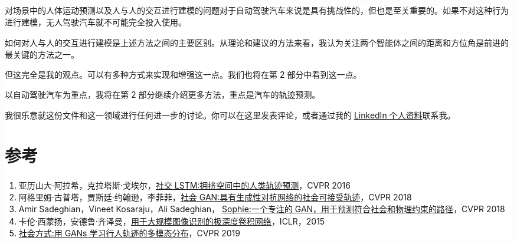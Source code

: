 对场景中的人体运动预测以及人与人的交互进行建模的问题对于自动驾驶汽车来说是具有挑战性的，但也是至关重要的。如果不对这种行为进行建模，无人驾驶汽车就不可能完全投入使用。

如何对人与人的交互进行建模是上述方法之间的主要区别。从理论和建议的方法来看，我认为关注两个智能体之间的距离和方位角是前进的最关键的方法之一。

但这完全是我的观点。可以有多种方式来实现和增强这一点。我们也将在第 2 部分中看到这一点。

以自动驾驶汽车为重点，我将在第 2 部分继续介绍更多方法，重点是汽车的轨迹预测。

我很乐意就这份文件和这一领域进行任何进一步的讨论。你可以在这里发表评论，或者通过我的 [LinkedIn 个人资料](https://www.linkedin.com/in/akashsachdeva15/)联系我。

# 参考

1.  亚历山大·阿拉希，克拉塔斯·戈埃尔，[社交 LSTM:拥挤空间中的人类轨迹预测](https://openaccess.thecvf.com/content_cvpr_2016/html/Alahi_Social_LSTM_Human_CVPR_2016_paper.html)，CVPR 2016
2.  阿格里姆·古普塔，贾斯廷·约翰逊，李菲菲，[社会 GAN:具有生成性对抗网络的社会可接受轨迹](https://arxiv.org/abs/1803.10892)，CVPR 2018
3.  Amir Sadeghian，Vineet Kosaraju，Ali Sadeghian， [Sophie:一个专注的 GAN，用于预测符合社会和物理约束的路径](https://arxiv.org/abs/1806.01482)，CVPR 2018
4.  卡伦·西蒙扬，安德鲁·齐泽曼，[用于大规模图像识别的极深度卷积网络](https://arxiv.org/abs/1409.1556)，ICLR，2015
5.  [社会方式:用 GANs 学习行人轨迹的多模态分布](https://arxiv.org/abs/1904.09507)，CVPR 2019